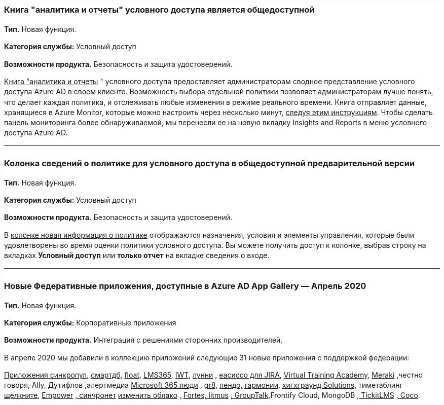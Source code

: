 
### <a name="conditional-access-insights-and-reporting-workbook-is-generally-available"></a>Книга "аналитика и отчеты" условного доступа является общедоступной

**Тип.** Новая функция.

**Категория службы:** Условный доступ

**Возможности продукта.** Безопасность и защита удостоверений.

[Книга "аналитика и отчеты](../conditional-access/howto-conditional-access-insights-reporting.md) " условного доступа предоставляет администраторам сводное представление условного доступа Azure AD в своем клиенте. Возможность выбора отдельной политики позволяет администраторам лучше понять, что делает каждая политика, и отслеживать любые изменения в режиме реального времени. Книга отправляет данные, хранящиеся в Azure Monitor, которые можно настроить через несколько минут, [следуя этим инструкциям](../reports-monitoring/howto-integrate-activity-logs-with-log-analytics.md). Чтобы сделать панель мониторинга более обнаруживаемой, мы перенесли ее на новую вкладку Insights and Reports в меню условного доступа Azure AD.

---

### <a name="policy-details-blade-for-conditional-access-is-in-public-preview"></a>Колонка сведений о политике для условного доступа в общедоступной предварительной версии

**Тип.** Новая функция.

**Категория службы:** Условный доступ

**Возможности продукта.** Безопасность и защита удостоверений.

В [колонке новая информация о политике](../conditional-access/troubleshoot-conditional-access.md) отображаются назначения, условия и элементы управления, которые были удовлетворены во время оценки политики условного доступа. Вы можете получить доступ к колонке, выбрав строку на вкладках **Условный доступ** или **только отчет** на вкладке сведения о входе.

---

### <a name="new-federated-apps-available-in-azure-ad-app-gallery---april-2020"></a>Новые Федеративные приложения, доступные в Azure AD App Gallery — Апрель 2020

**Тип.** Новая функция.

**Категория службы:** Корпоративные приложения

**Возможности продукта.** Интеграция с решениями сторонних производителей.

В апреле 2020 мы добавили в коллекцию приложений следующие 31 новые приложения с поддержкой федерации: 

[Приложения синкропул](https://www.sincropool.com/), [смартдб](https://hibiki.dreamarts.co.jp/smartdb/trial/), [float](../saas-apps/float-tutorial.md), [LMS365](https://lms.365.systems/), [IWT](../saas-apps/iwt-procurement-suite-tutorial.md), [лунни](https://lunni.fi/) [,](https://hexaware.com/partnerships-and-alliances/digital-transformation-using-microsoft-azure/) [еасиссо для JIRA](../saas-apps/easysso-for-jira-tutorial.md), [Virtual Training Academy](https://vta.c3p.ca/app/en/openid?authenticate_with=microsoft), [Meraki](https://app.mover.io/login) [,](../saas-apps/meraki-dashboard-tutorial.md)честно говоря, Ally, Дутифлов [](https://speakerengage.com/login.php) [](https://review.docs.microsoft.com/azure/active-directory/saas-apps/trend-micro-tutorial) [,](../saas-apps/alertmedia-tutorial.md)алертмедиа [Microsoft 365 люди](../saas-apps/gr8-people-tutorial.md) [,](../saas-apps/honestly-tutorial.md) [gr8](../saas-apps/pendo-tutorial.md), [](https://app.dutyflow.nl/) [пендо,](../saas-apps/ally-tutorial.md) [гармонии](../saas-apps/harmony-tutorial.md), [хигхграунд Solutions](../saas-apps/timetabling-solutions-tutorial.md), тиметаблинг [](../saas-apps/nitro-productivity-suite-tutorial.md) [щелкните](../saas-apps/synchronet-click-tutorial.md), [Empower](https://www.made-in-office.com/en/) [, синчронет](../saas-apps/mongodb-cloud-tutorial.md) [изменить облако](../saas-apps/fortes-change-cloud-tutorial.md) [,](../saas-apps/tickitlms-learn-tutorial.md) [Fortes, litmus](../saas-apps/litmus-tutorial.md) [, GroupTalk,](../saas-apps/highground-tutorial.md)Frontify Cloud, MongoDB [, TickitLMS](https://recorder.grouptalk.com/) [, Coco](../saas-apps/frontify-tutorial.md).
